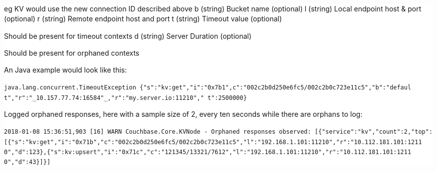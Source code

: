 <p>
eg KV would use the new connection ID described above
   </td>
  </tr>
  <tr>
   <td>b (string)
   </td>
   <td>Bucket name (optional)
   </td>
  </tr>
  <tr>
   <td>l (string)
   </td>
   <td>Local endpoint host & port (optional)
   </td>
  </tr>
  <tr>
   <td>r (string)
   </td>
   <td>Remote endpoint host and port
   </td>
  </tr>
  <tr>
   <td>t (string)
   </td>
   <td>Timeout value (optional)
<p>
Should be present for timeout contexts
   </td>
  </tr>
  <tr>
   <td>d (string)
   </td>
   <td>Server Duration (optional)
<p>
Should be present for orphaned contexts
   </td>
  </tr>
</table>


An Java example would look like this:

```
java.lang.concurrent.TimeoutException {"s":"kv:get","i":"0x7b1",c":"002c2b0d250e6fc5/002c2b0c723e11c5","b":"default","r":"_10.157.77.74:16584"_,"r":"my.server.io:11210"," t":2500000}
```

Logged orphaned responses, here with a sample size of 2, every ten seconds while there are orphans to log:

```
2018-01-08 15:36:51,903 [16] WARN Couchbase.Core.KVNode - Orphaned responses observed: [{"service":"kv","count":2,"top":[{"s":"kv:get","i":"0x71b","c":"002c2b0d250e6fc5/002c2b0c723e11c5","l":"192.168.1.101:11210","r":"10.112.181.101:12110","d":123},{"s":kv:upsert","i":"0x71c","c":"121345/13321/7612","l":"192.168.1.101:11210","r":"10.112.181.101:12110","d":43}]}]
```
